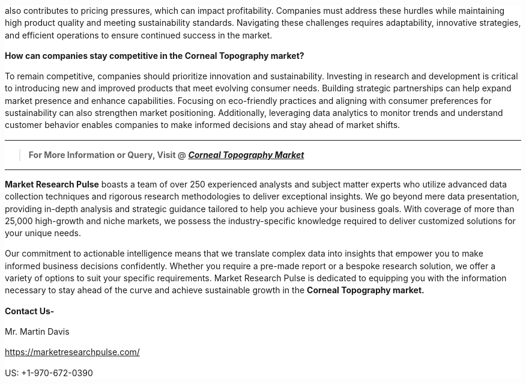 also contributes to pricing pressures, which can impact profitability. Companies must address these hurdles while maintaining high product quality and meeting sustainability standards. Navigating these challenges requires adaptability, innovative strategies, and efficient operations to ensure continued success in the market.</p><p><strong>How can companies stay competitive in the Corneal Topography market?</strong></p><p>To remain competitive, companies should prioritize innovation and sustainability. Investing in research and development is critical to introducing new and improved products that meet evolving consumer needs. Building strategic partnerships can help expand market presence and enhance capabilities. Focusing on eco-friendly practices and aligning with consumer preferences for sustainability can also strengthen market positioning. Additionally, leveraging data analytics to monitor trends and understand customer behavior enables companies to make informed decisions and stay ahead of market shifts.</p><hr /><blockquote><p><strong>For More Information or Query, Visit @&nbsp;<em><a href="https://marketresearchpulse.com/report/121766/corneal-topography-market?utm_source=Linkedin&utm_medium=027">Corneal Topography Market</a></em></strong></p></blockquote><hr /><p><strong>Market Research Pulse</strong> boasts a team of over 250 experienced analysts and subject matter experts who utilize advanced data collection techniques and rigorous research methodologies to deliver exceptional insights. We go beyond mere data presentation, providing in-depth analysis and strategic guidance tailored to help you achieve your business goals. With coverage of more than 25,000 high-growth and niche markets, we possess the industry-specific knowledge required to deliver customized solutions for your unique needs.</p><p>Our commitment to actionable intelligence means that we translate complex data into insights that empower you to make informed business decisions confidently. Whether you require a pre-made report or a bespoke research solution, we offer a variety of options to suit your specific requirements. Market Research Pulse is dedicated to equipping you with the information necessary to stay ahead of the curve and achieve sustainable growth in the <strong>Corneal Topography market.</strong></p><p><strong>Contact Us-</strong></p><p>Mr. Martin Davis</p><p>https://marketresearchpulse.com/</p><p>US: +1-970-672-0390</p>
